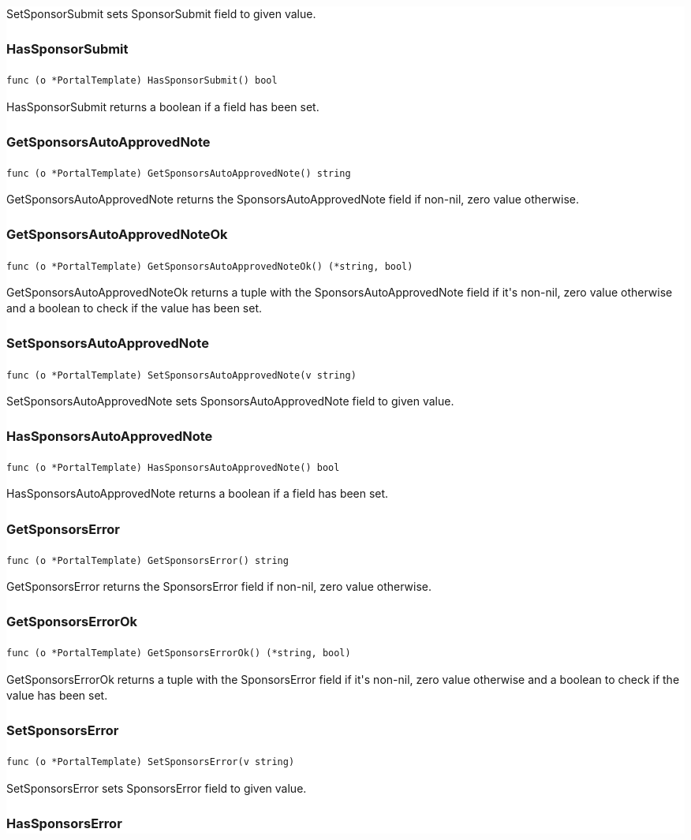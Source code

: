 SetSponsorSubmit sets SponsorSubmit field to given value.

### HasSponsorSubmit

`func (o *PortalTemplate) HasSponsorSubmit() bool`

HasSponsorSubmit returns a boolean if a field has been set.

### GetSponsorsAutoApprovedNote

`func (o *PortalTemplate) GetSponsorsAutoApprovedNote() string`

GetSponsorsAutoApprovedNote returns the SponsorsAutoApprovedNote field if non-nil, zero value otherwise.

### GetSponsorsAutoApprovedNoteOk

`func (o *PortalTemplate) GetSponsorsAutoApprovedNoteOk() (*string, bool)`

GetSponsorsAutoApprovedNoteOk returns a tuple with the SponsorsAutoApprovedNote field if it's non-nil, zero value otherwise
and a boolean to check if the value has been set.

### SetSponsorsAutoApprovedNote

`func (o *PortalTemplate) SetSponsorsAutoApprovedNote(v string)`

SetSponsorsAutoApprovedNote sets SponsorsAutoApprovedNote field to given value.

### HasSponsorsAutoApprovedNote

`func (o *PortalTemplate) HasSponsorsAutoApprovedNote() bool`

HasSponsorsAutoApprovedNote returns a boolean if a field has been set.

### GetSponsorsError

`func (o *PortalTemplate) GetSponsorsError() string`

GetSponsorsError returns the SponsorsError field if non-nil, zero value otherwise.

### GetSponsorsErrorOk

`func (o *PortalTemplate) GetSponsorsErrorOk() (*string, bool)`

GetSponsorsErrorOk returns a tuple with the SponsorsError field if it's non-nil, zero value otherwise
and a boolean to check if the value has been set.

### SetSponsorsError

`func (o *PortalTemplate) SetSponsorsError(v string)`

SetSponsorsError sets SponsorsError field to given value.

### HasSponsorsError
